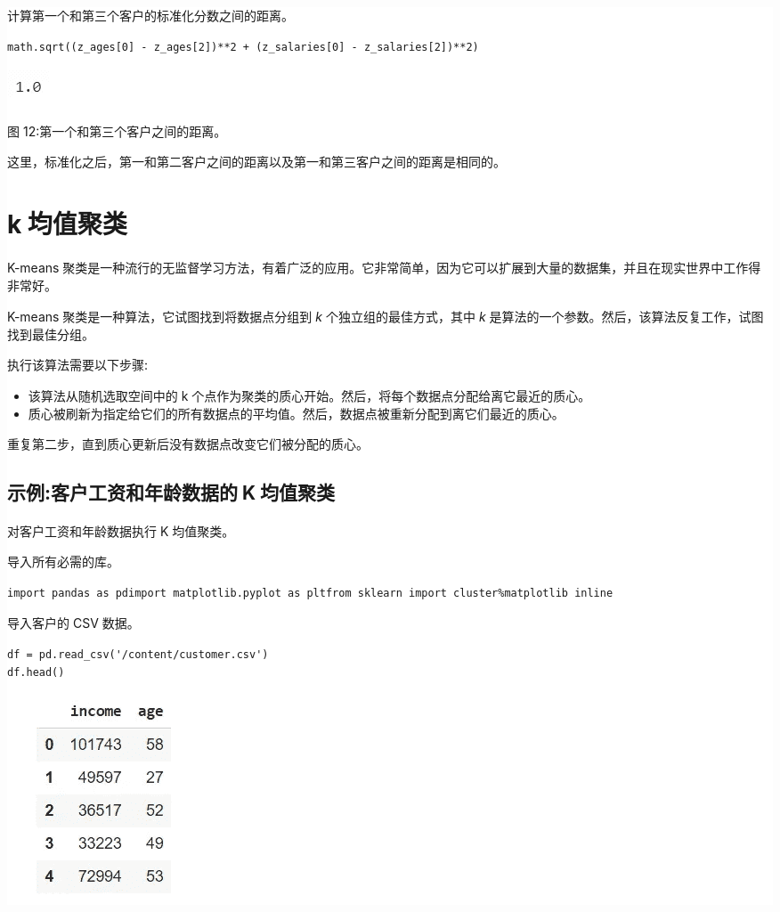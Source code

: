 计算第一个和第三个客户的标准化分数之间的距离。

```
math.sqrt((z_ages[0] - z_ages[2])**2 + (z_salaries[0] - z_salaries[2])**2)
```

![](img/5577121948320e0b2b6ddd6600e7e457.png)

图 12:第一个和第三个客户之间的距离。

这里，标准化之后，第一和第二客户之间的距离以及第一和第三客户之间的距离是相同的。

# k 均值聚类

K-means 聚类是一种流行的无监督学习方法，有着广泛的应用。它非常简单，因为它可以扩展到大量的数据集，并且在现实世界中工作得非常好。

K-means 聚类是一种算法，它试图找到将数据点分组到 *k* 个独立组的最佳方式，其中 *k* 是算法的一个参数。然后，该算法反复工作，试图找到最佳分组。

执行该算法需要以下步骤:

*   该算法从随机选取空间中的 k 个点作为聚类的质心开始。然后，将每个数据点分配给离它最近的质心。
*   质心被刷新为指定给它们的所有数据点的平均值。然后，数据点被重新分配到离它们最近的质心。

重复第二步，直到质心更新后没有数据点改变它们被分配的质心。

## 示例:客户工资和年龄数据的 K 均值聚类

对客户工资和年龄数据执行 K 均值聚类。

导入所有必需的库。

```
import pandas as pdimport matplotlib.pyplot as pltfrom sklearn import cluster%matplotlib inline
```

导入客户的 CSV 数据。

```
df = pd.read_csv('/content/customer.csv')
df.head()
```

![](img/d137185b43bc33740cd3d55c1893267d.png)
